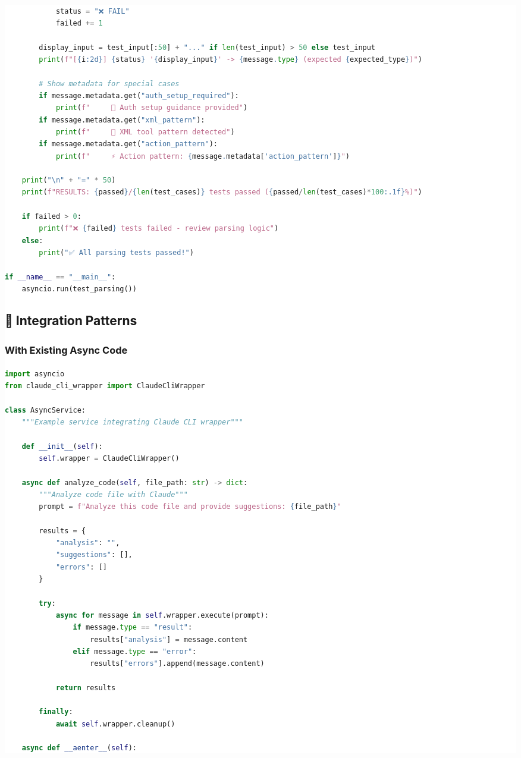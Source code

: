 ```python
            status = "❌ FAIL"
            failed += 1
        
        display_input = test_input[:50] + "..." if len(test_input) > 50 else test_input
        print(f"[{i:2d}] {status} '{display_input}' -> {message.type} (expected {expected_type})")
        
        # Show metadata for special cases
        if message.metadata.get("auth_setup_required"):
            print(f"     🔐 Auth setup guidance provided")
        if message.metadata.get("xml_pattern"):
            print(f"     🔧 XML tool pattern detected")
        if message.metadata.get("action_pattern"):
            print(f"     ⚡ Action pattern: {message.metadata['action_pattern']}")
    
    print("\n" + "=" * 50)
    print(f"RESULTS: {passed}/{len(test_cases)} tests passed ({passed/len(test_cases)*100:.1f}%)")
    
    if failed > 0:
        print(f"❌ {failed} tests failed - review parsing logic")
    else:
        print("✅ All parsing tests passed!")

if __name__ == "__main__":
    asyncio.run(test_parsing())
```

## 🔗 Integration Patterns

### With Existing Async Code

```python
import asyncio
from claude_cli_wrapper import ClaudeCliWrapper

class AsyncService:
    """Example service integrating Claude CLI wrapper"""
    
    def __init__(self):
        self.wrapper = ClaudeCliWrapper()
    
    async def analyze_code(self, file_path: str) -> dict:
        """Analyze code file with Claude"""
        prompt = f"Analyze this code file and provide suggestions: {file_path}"
        
        results = {
            "analysis": "",
            "suggestions": [],
            "errors": []
        }
        
        try:
            async for message in self.wrapper.execute(prompt):
                if message.type == "result":
                    results["analysis"] = message.content
                elif message.type == "error":
                    results["errors"].append(message.content)
            
            return results
        
        finally:
            await self.wrapper.cleanup()
    
    async def __aenter__(self):
```